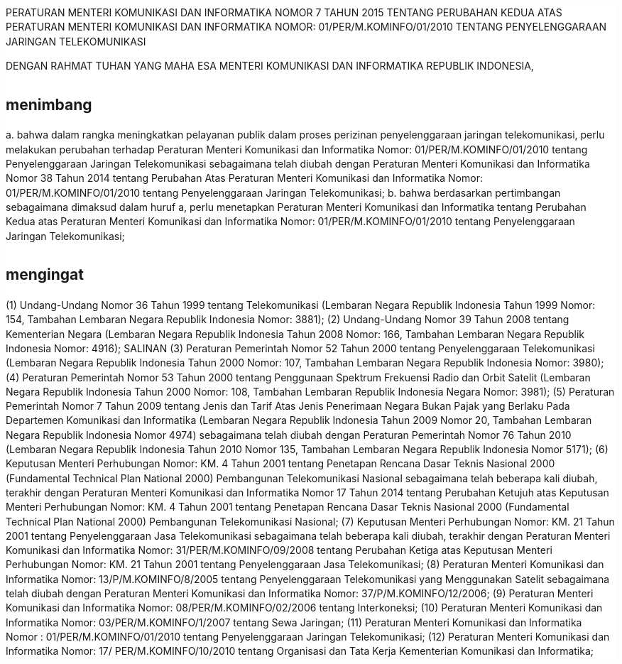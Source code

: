 PERATURAN MENTERI KOMUNIKASI DAN INFORMATIKA
NOMOR 7 TAHUN 2015
TENTANG
PERUBAHAN KEDUA ATAS PERATURAN MENTERI KOMUNIKASI DAN INFORMATIKA NOMOR: 01/PER/M.KOMINFO/01/2010 TENTANG PENYELENGGARAAN JARINGAN TELEKOMUNIKASI

DENGAN RAHMAT TUHAN YANG MAHA ESA
MENTERI KOMUNIKASI DAN INFORMATIKA REPUBLIK INDONESIA,

## menimbang
a. bahwa dalam rangka meningkatkan pelayanan publik dalam proses perizinan penyelenggaraan jaringan telekomunikasi, perlu melakukan perubahan terhadap Peraturan Menteri Komunikasi dan Informatika Nomor: 01/PER/M.KOMINFO/01/2010 tentang Penyelenggaraan Jaringan Telekomunikasi sebagaimana telah diubah dengan Peraturan Menteri Komunikasi dan Informatika Nomor 38 Tahun 2014 tentang Perubahan Atas Peraturan Menteri Komunikasi dan Informatika Nomor: 01/PER/M.KOMINFO/01/2010 tentang Penyelenggaraan Jaringan Telekomunikasi;
b. bahwa berdasarkan pertimbangan sebagaimana dimaksud dalam huruf a, perlu menetapkan Peraturan Menteri Komunikasi dan Informatika tentang Perubahan Kedua atas Peraturan Menteri Komunikasi dan Informatika Nomor: 01/PER/M.KOMINFO/01/2010 tentang Penyelenggaraan Jaringan Telekomunikasi;

## mengingat
(1) Undang-Undang Nomor 36 Tahun 1999 tentang Telekomunikasi (Lembaran Negara Republik Indonesia Tahun 1999 Nomor: 154, Tambahan Lembaran Negara Republik Indonesia Nomor: 3881);
(2) Undang-Undang Nomor 39 Tahun 2008 tentang Kementerian Negara (Lembaran Negara Republik Indonesia Tahun 2008 Nomor: 166, Tambahan Lembaran Negara Republik Indonesia Nomor: 4916); SALINAN
(3) Peraturan Pemerintah Nomor 52 Tahun 2000 tentang Penyelenggaraan Telekomunikasi (Lembaran Negara Republik Indonesia Tahun 2000 Nomor: 107, Tambahan Lembaran Negara Republik Indonesia Nomor: 3980);
(4) Peraturan Pemerintah Nomor 53 Tahun 2000 tentang Penggunaan Spektrum Frekuensi Radio dan Orbit Satelit (Lembaran Negara Republik Indonesia Tahun 2000 Nomor: 108, Tambahan Lembaran Republik Indonesia Negara Nomor: 3981);
(5) Peraturan Pemerintah Nomor 7 Tahun 2009 tentang Jenis dan Tarif Atas Jenis Penerimaan Negara Bukan Pajak yang Berlaku Pada Departemen Komunikasi dan Informatika (Lembaran Negara Republik Indonesia Tahun 2009 Nomor 20, Tambahan Lembaran Negara Republik Indonesia Nomor 4974) sebagaimana telah diubah dengan Peraturan Pemerintah Nomor 76 Tahun 2010 (Lembaran Negara Republik Indonesia Tahun 2010 Nomor 135, Tambahan Lembaran Negara Republik Indonesia Nomor 5171);
(6) Keputusan Menteri Perhubungan Nomor: KM. 4 Tahun 2001 tentang Penetapan Rencana Dasar Teknis Nasional 2000 (Fundamental Technical Plan National 2000) Pembangunan Telekomunikasi Nasional sebagaimana telah beberapa kali diubah, terakhir dengan Peraturan Menteri Komunikasi dan Informatika Nomor 17 Tahun 2014 tentang Perubahan Ketujuh atas Keputusan Menteri Perhubungan Nomor: KM. 4 Tahun 2001 tentang Penetapan Rencana Dasar Teknis Nasional 2000 (Fundamental Technical Plan National 2000) Pembangunan Telekomunikasi Nasional;
(7) Keputusan Menteri Perhubungan Nomor: KM. 21 Tahun 2001 tentang Penyelenggaraan Jasa Telekomunikasi sebagaimana telah beberapa kali diubah, terakhir dengan Peraturan Menteri Komunikasi dan Informatika Nomor: 31/PER/M.KOMINFO/09/2008 tentang Perubahan Ketiga atas Keputusan Menteri Perhubungan Nomor: KM. 21 Tahun 2001 tentang Penyelenggaraan Jasa Telekomunikasi;
(8) Peraturan Menteri Komunikasi dan Informatika Nomor: 13/P/M.KOMINFO/8/2005 tentang Penyelenggaraan Telekomunikasi yang Menggunakan Satelit sebagaimana telah diubah dengan Peraturan Menteri Komunikasi dan Informatika Nomor: 37/P/M.KOMINFO/12/2006;
(9) Peraturan Menteri Komunikasi dan Informatika Nomor: 08/PER/M.KOMINFO/02/2006 tentang Interkoneksi;
(10) Peraturan Menteri Komunikasi dan Informatika Nomor: 03/PER/M.KOMINFO/1/2007 tentang Sewa Jaringan;
(11) Peraturan Menteri Komunikasi dan Informatika Nomor : 01/PER/M.KOMINFO/01/2010 tentang Penyelenggaraan Jaringan Telekomunikasi;
(12) Peraturan Menteri Komunikasi dan Informatika Nomor: 17/ PER/M.KOMINFO/10/2010 tentang Organisasi dan Tata Kerja Kementerian Komunikasi dan Informatika;
